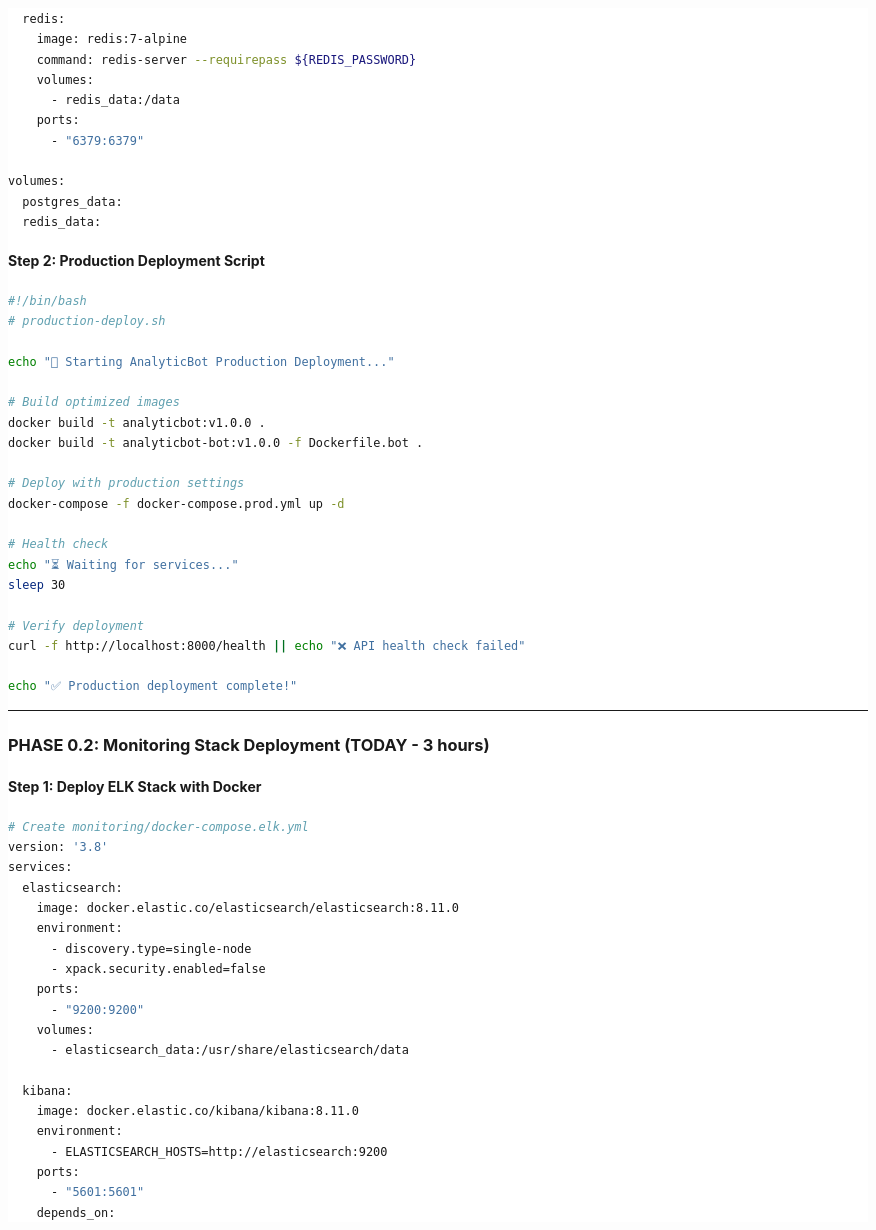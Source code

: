 ```bash
  redis:
    image: redis:7-alpine
    command: redis-server --requirepass ${REDIS_PASSWORD}
    volumes:
      - redis_data:/data
    ports:
      - "6379:6379"
      
volumes:
  postgres_data:
  redis_data:
```

#### **Step 2: Production Deployment Script**
```bash
#!/bin/bash
# production-deploy.sh

echo "🚀 Starting AnalyticBot Production Deployment..."

# Build optimized images
docker build -t analyticbot:v1.0.0 .
docker build -t analyticbot-bot:v1.0.0 -f Dockerfile.bot .

# Deploy with production settings
docker-compose -f docker-compose.prod.yml up -d

# Health check
echo "⏳ Waiting for services..."
sleep 30

# Verify deployment
curl -f http://localhost:8000/health || echo "❌ API health check failed"

echo "✅ Production deployment complete!"
```

---

### **PHASE 0.2: Monitoring Stack Deployment (TODAY - 3 hours)**

#### **Step 1: Deploy ELK Stack with Docker**
```bash
# Create monitoring/docker-compose.elk.yml
version: '3.8'
services:
  elasticsearch:
    image: docker.elastic.co/elasticsearch/elasticsearch:8.11.0
    environment:
      - discovery.type=single-node
      - xpack.security.enabled=false
    ports:
      - "9200:9200"
    volumes:
      - elasticsearch_data:/usr/share/elasticsearch/data
      
  kibana:
    image: docker.elastic.co/kibana/kibana:8.11.0
    environment:
      - ELASTICSEARCH_HOSTS=http://elasticsearch:9200
    ports:
      - "5601:5601"
    depends_on:
```